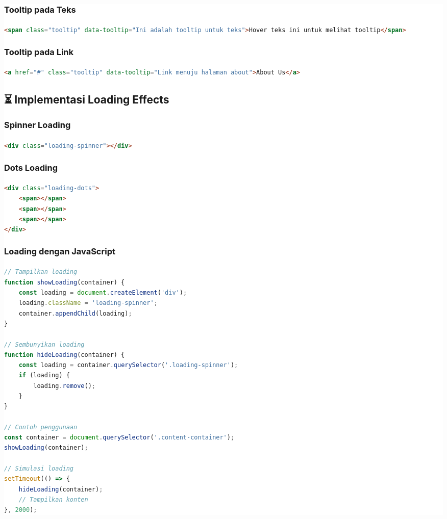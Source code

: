 ### Tooltip pada Teks
```html
<span class="tooltip" data-tooltip="Ini adalah tooltip untuk teks">Hover teks ini untuk melihat tooltip</span>
```

### Tooltip pada Link
```html
<a href="#" class="tooltip" data-tooltip="Link menuju halaman about">About Us</a>
```

## ⏳ Implementasi Loading Effects

### Spinner Loading
```html
<div class="loading-spinner"></div>
```

### Dots Loading
```html
<div class="loading-dots">
    <span></span>
    <span></span>
    <span></span>
</div>
```

### Loading dengan JavaScript
```javascript
// Tampilkan loading
function showLoading(container) {
    const loading = document.createElement('div');
    loading.className = 'loading-spinner';
    container.appendChild(loading);
}

// Sembunyikan loading
function hideLoading(container) {
    const loading = container.querySelector('.loading-spinner');
    if (loading) {
        loading.remove();
    }
}

// Contoh penggunaan
const container = document.querySelector('.content-container');
showLoading(container);

// Simulasi loading
setTimeout(() => {
    hideLoading(container);
    // Tampilkan konten
}, 2000);
```
